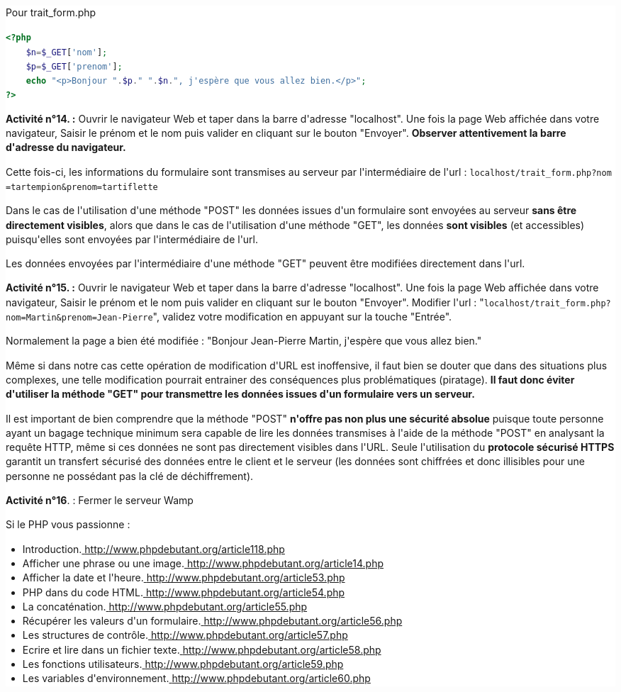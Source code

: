 Pour trait_form.php 
```php
<?php
    $n=$_GET['nom'];
    $p=$_GET['prenom'];
    echo "<p>Bonjour ".$p." ".$n.", j'espère que vous allez bien.</p>";
?>
```



**Activité n°14. :** Ouvrir le navigateur Web et taper dans la barre d'adresse "localhost". Une fois la page Web affichée dans votre navigateur, Saisir le prénom et le nom puis valider en cliquant sur le bouton "Envoyer". **Observer attentivement la barre d'adresse du navigateur.** 

Cette  fois-ci,  les  informations  du  formulaire  sont  transmises  au  serveur  par  l'intermédiaire  de  l'url  : ```localhost/trait_form.php?nom=tartempion&prenom=tartiflette```

Dans le cas de l'utilisation d'une méthode "POST" les données issues d'un formulaire sont envoyées au serveur **sans être directement visibles**, alors que dans le cas de l'utilisation d'une méthode "GET", les données **sont visibles** (et accessibles) puisqu'elles sont envoyées par l'intermédiaire de l'url. 

Les données envoyées par l'intermédiaire d'une méthode "GET" peuvent être modifiées directement dans l'url. 

**Activité n°15. :** Ouvrir le navigateur Web et taper dans la barre d'adresse "localhost". Une fois la page Web affichée dans votre navigateur, Saisir le prénom et le nom puis valider en cliquant sur le bouton "Envoyer". Modifier l'url : "```localhost/trait_form.php?nom=Martin&prenom=Jean-Pierre```", validez votre modification en appuyant sur la touche "Entrée". 

Normalement la page a bien été modifiée : "Bonjour Jean-Pierre Martin, j'espère que vous allez bien." 

Même si dans notre cas cette opération de modification d'URL est inoffensive, il faut bien se douter que dans des situations plus complexes, une telle modification pourrait entrainer des conséquences plus problématiques (piratage). **Il faut donc éviter d'utiliser la méthode "**GET**" pour transmettre les données issues d'un formulaire vers un serveur.** 

Il est important de bien comprendre que la méthode "POST" **n'offre pas non plus une sécurité absolue** puisque toute personne ayant un bagage technique minimum sera capable de lire les données transmises à l'aide de la méthode "POST" en analysant la requête HTTP, même si ces données ne sont pas directement visibles dans l'URL. Seule l'utilisation du **protocole sécurisé HTTPS** garantit un transfert sécurisé des données entre le client et le serveur (les données sont chiffrées et donc illisibles pour une personne ne possédant pas la clé de déchiffrement). 

**Activité n°16**. : Fermer le serveur Wamp

Si le PHP vous passionne :  

- Introduction.[ http://www.phpdebutant.org/article118.php ](http://www.phpdebutant.org/article118.php)
- Afficher une phrase ou une image.[ http://www.phpdebutant.org/article14.php ](http://www.phpdebutant.org/article14.php) 
- Afficher la date et l'heure.[ http://www.phpdebutant.org/article53.php ](http://www.phpdebutant.org/article53.php) 
- PHP dans du code HTML.[ http://www.phpdebutant.org/article54.php ](http://www.phpdebutant.org/article54.php) 
- La concaténation.[ http://www.phpdebutant.org/article55.php ](http://www.phpdebutant.org/article55.php) 
- Récupérer les valeurs d'un formulaire.[ http://www.phpdebutant.org/article56.php ](http://www.phpdebutant.org/article56.php) 
- Les structures de contrôle.[ http://www.phpdebutant.org/article57.php ](http://www.phpdebutant.org/article57.php) 
- Ecrire et lire dans un fichier texte.[ http://www.phpdebutant.org/article58.php ](http://www.phpdebutant.org/article58.php) 
- Les fonctions utilisateurs.[ http://www.phpdebutant.org/article59.php ](http://www.phpdebutant.org/article59.php) 
- Les variables d'environnement.[ http://www.phpdebutant.org/article60.php ](http://www.phpdebutant.org/article60.php) 